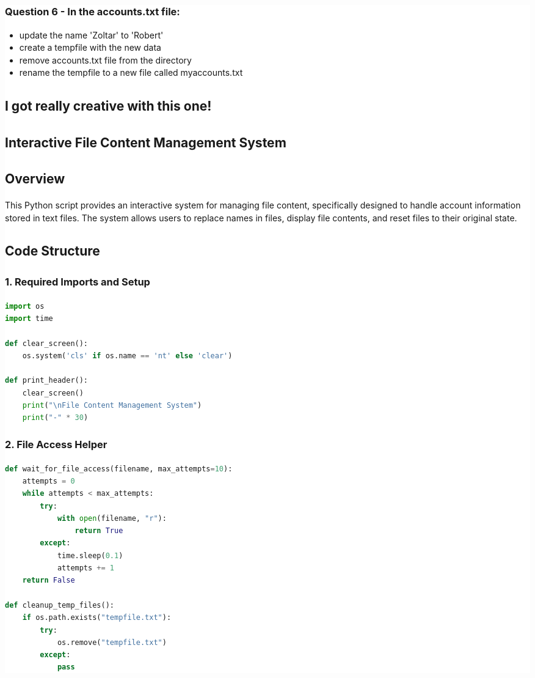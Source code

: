 ### Question 6 -  In the accounts.txt file:

- update the name 'Zoltar' to 'Robert'
- create a tempfile with the new data
- remove accounts.txt file from the directory
- rename the tempfile to a new file called myaccounts.txt

## I got really creative with this one! 

## Interactive File Content Management System

## Overview
This Python script provides an interactive system for managing file content, specifically designed to handle account information stored in text files. The system allows users to replace names in files, display file contents, and reset files to their original state.

## Code Structure

### 1. Required Imports and Setup
```python
import os
import time

def clear_screen():
    os.system('cls' if os.name == 'nt' else 'clear')

def print_header():
    clear_screen()
    print("\nFile Content Management System")
    print("-" * 30)
```

### 2. File Access Helper
```python
def wait_for_file_access(filename, max_attempts=10):
    attempts = 0
    while attempts < max_attempts:
        try:
            with open(filename, "r"):
                return True
        except:
            time.sleep(0.1)
            attempts += 1
    return False

def cleanup_temp_files():
    if os.path.exists("tempfile.txt"):
        try:
            os.remove("tempfile.txt")
        except:
            pass
```
